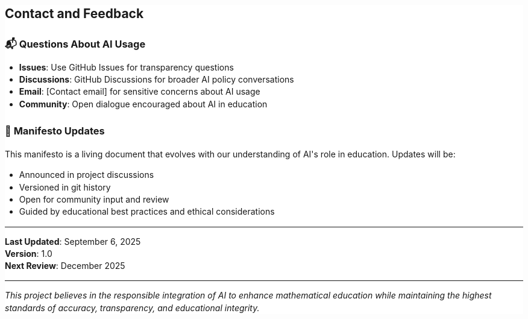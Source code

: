 ## Contact and Feedback

### 📬 **Questions About AI Usage**
- **Issues**: Use GitHub Issues for transparency questions
- **Discussions**: GitHub Discussions for broader AI policy conversations
- **Email**: [Contact email] for sensitive concerns about AI usage
- **Community**: Open dialogue encouraged about AI in education

### 🔄 **Manifesto Updates**
This manifesto is a living document that evolves with our understanding of AI's role in education. Updates will be:
- Announced in project discussions
- Versioned in git history
- Open for community input and review
- Guided by educational best practices and ethical considerations

---

**Last Updated**: September 6, 2025  
**Version**: 1.0  
**Next Review**: December 2025

---

*This project believes in the responsible integration of AI to enhance mathematical education while maintaining the highest standards of accuracy, transparency, and educational integrity.*
